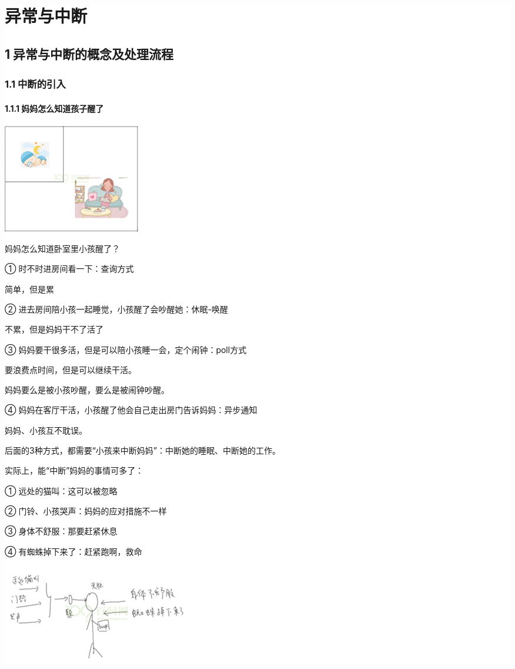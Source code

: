 # 异常与中断



## 1 异常与中断的概念及处理流程

### 1.1 中断的引入

#### 1.1.1  妈妈怎么知道孩子醒了

  ![image-20240922194321459](异常与中断.assets/image-20240922194321459.png)

妈妈怎么知道卧室里小孩醒了？

① 时不时进房间看一下：查询方式

简单，但是累

② 进去房间陪小孩一起睡觉，小孩醒了会吵醒她：休眠-唤醒

不累，但是妈妈干不了活了

③ 妈妈要干很多活，但是可以陪小孩睡一会，定个闹钟：poll方式

要浪费点时间，但是可以继续干活。

妈妈要么是被小孩吵醒，要么是被闹钟吵醒。

④ 妈妈在客厅干活，小孩醒了他会自己走出房门告诉妈妈：异步通知

妈妈、小孩互不耽误。

 

后面的3种方式，都需要“小孩来中断妈妈”：中断她的睡眠、中断她的工作。

 

实际上，能“中断”妈妈的事情可多了：

① 远处的猫叫：这可以被忽略

② 门铃、小孩哭声：妈妈的应对措施不一样

③ 身体不舒服：那要赶紧休息

④ 有蜘蛛掉下来了：赶紧跑啊，救命

 

![image-20240922194501874](异常与中断.assets/image-20240922194501874.png)
